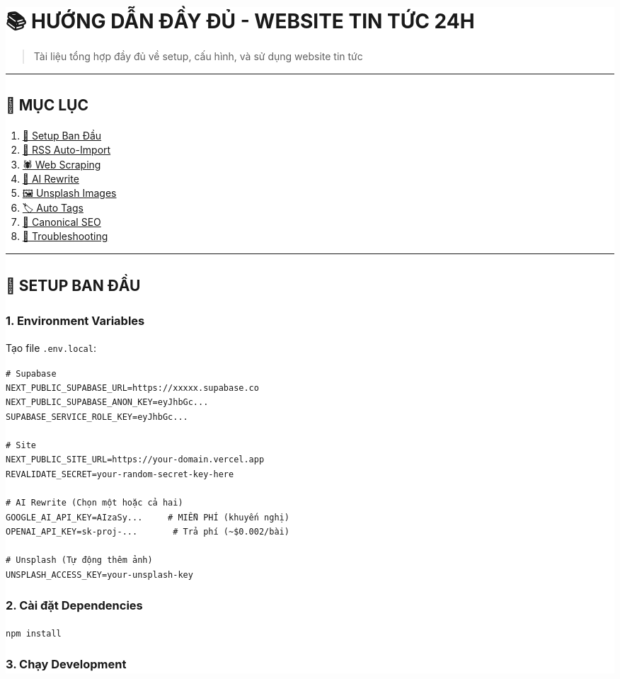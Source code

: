 # 📚 HƯỚNG DẪN ĐẦY ĐỦ - WEBSITE TIN TỨC 24H

> Tài liệu tổng hợp đầy đủ về setup, cấu hình, và sử dụng website tin tức

---

## 📑 MỤC LỤC

1. [🚀 Setup Ban Đầu](#-setup-ban-đầu)
2. [📡 RSS Auto-Import](#-rss-auto-import)
3. [🕷️ Web Scraping](#️-web-scraping)
4. [🤖 AI Rewrite](#-ai-rewrite)
5. [🖼️ Unsplash Images](#️-unsplash-images)
6. [🏷️ Auto Tags](#️-auto-tags)
7. [🔧 Canonical SEO](#-canonical-seo)
8. [🐛 Troubleshooting](#-troubleshooting)

---

## 🚀 SETUP BAN ĐẦU

### 1. Environment Variables

Tạo file `.env.local`:

```env
# Supabase
NEXT_PUBLIC_SUPABASE_URL=https://xxxxx.supabase.co
NEXT_PUBLIC_SUPABASE_ANON_KEY=eyJhbGc...
SUPABASE_SERVICE_ROLE_KEY=eyJhbGc...

# Site
NEXT_PUBLIC_SITE_URL=https://your-domain.vercel.app
REVALIDATE_SECRET=your-random-secret-key-here

# AI Rewrite (Chọn một hoặc cả hai)
GOOGLE_AI_API_KEY=AIzaSy...     # MIỄN PHÍ (khuyến nghị)
OPENAI_API_KEY=sk-proj-...       # Trả phí (~$0.002/bài)

# Unsplash (Tự động thêm ảnh)
UNSPLASH_ACCESS_KEY=your-unsplash-key
```

### 2. Cài đặt Dependencies

```bash
npm install
```

### 3. Chạy Development
